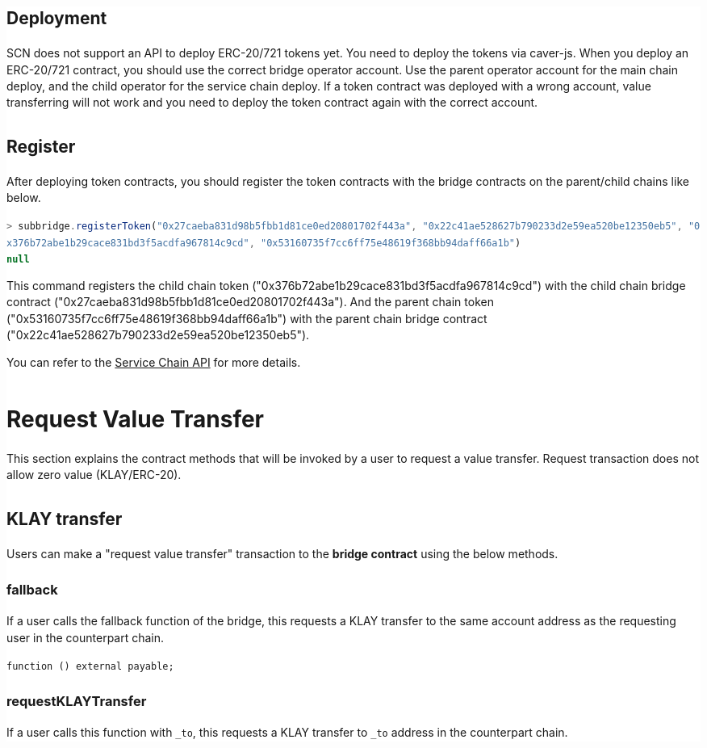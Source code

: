## Deployment  <a id="deployment"></a>
SCN does not support an API to deploy ERC-20/721 tokens yet. You need to deploy the tokens via caver-js.
When you deploy an ERC-20/721 contract, you should use the correct bridge operator account. Use the parent operator account for the main chain deploy, and the child operator for the service chain deploy.
If a token contract was deployed with a wrong account, value transferring will not work and you need to deploy the token contract again with the correct account. 

## Register  <a id="register"></a>
After deploying token contracts, you should register the token contracts with the bridge contracts on the parent/child chains like below.
```javascript
> subbridge.registerToken("0x27caeba831d98b5fbb1d81ce0ed20801702f443a", "0x22c41ae528627b790233d2e59ea520be12350eb5", "0x376b72abe1b29cace831bd3f5acdfa967814c9cd", "0x53160735f7cc6ff75e48619f368bb94daff66a1b")
null
```

This command registers the child chain token ("0x376b72abe1b29cace831bd3f5acdfa967814c9cd") with the child chain bridge contract ("0x27caeba831d98b5fbb1d81ce0ed20801702f443a"). And the parent chain token ("0x53160735f7cc6ff75e48619f368bb94daff66a1b") with the parent chain bridge contract ("0x22c41ae528627b790233d2e59ea520be12350eb5").

You can refer to the [Service Chain API](../../../bapp/json-rpc/api-references/subbridge.md#subbridge_registerToken) for more details.

# Request Value Transfer <a id="request-value-transfer"></a>
This section explains the contract methods that will be invoked by a user to request a value transfer.
Request transaction does not allow zero value (KLAY/ERC-20).

## KLAY transfer <a id="klay-transfer"></a>
Users can make a "request value transfer" transaction to the **bridge contract** using the below methods.

### fallback <a id="fallback"></a>

If a user calls the fallback function of the bridge, this requests a KLAY transfer to the same account address as the requesting user in the counterpart chain.

```solidity
function () external payable;
```

### requestKLAYTransfer <a id="requestklaytransfer"></a>

If a user calls this function with `_to`, this requests a KLAY transfer to `_to` address in the counterpart chain.
